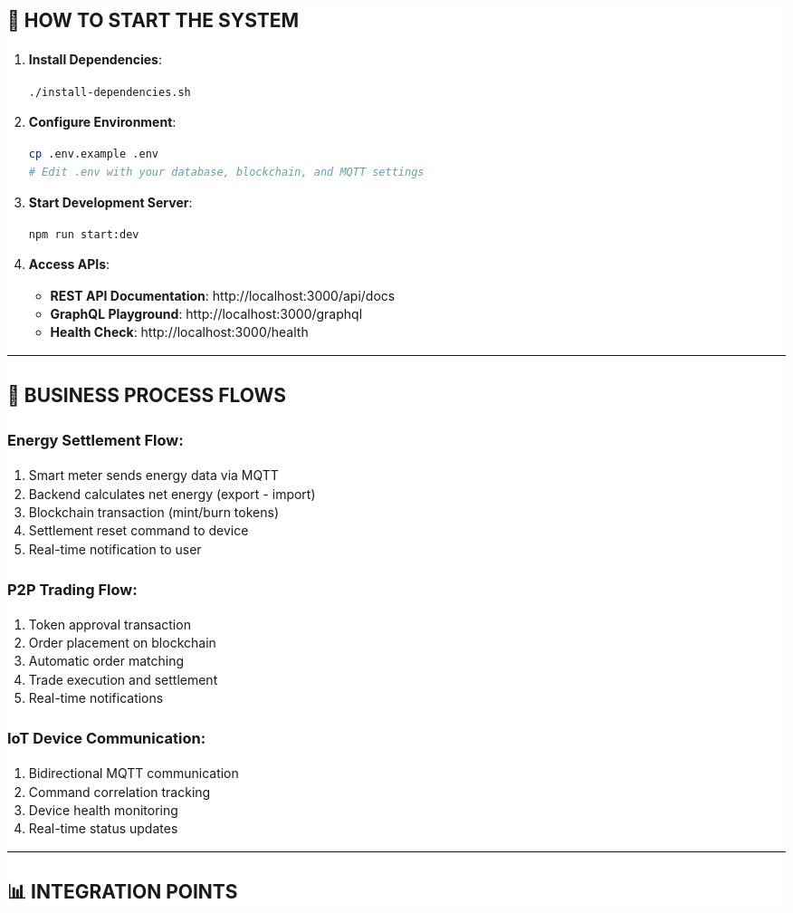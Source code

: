 
## 🚀 **HOW TO START THE SYSTEM**

1. **Install Dependencies**:
   ```bash
   ./install-dependencies.sh
   ```

2. **Configure Environment**:
   ```bash
   cp .env.example .env
   # Edit .env with your database, blockchain, and MQTT settings
   ```

3. **Start Development Server**:
   ```bash
   npm run start:dev
   ```

4. **Access APIs**:
   - **REST API Documentation**: http://localhost:3000/api/docs
   - **GraphQL Playground**: http://localhost:3000/graphql
   - **Health Check**: http://localhost:3000/health

---

## 🔄 **BUSINESS PROCESS FLOWS**

### **Energy Settlement Flow**:
1. Smart meter sends energy data via MQTT
2. Backend calculates net energy (export - import)
3. Blockchain transaction (mint/burn tokens)
4. Settlement reset command to device
5. Real-time notification to user

### **P2P Trading Flow**:
1. Token approval transaction
2. Order placement on blockchain
3. Automatic order matching
4. Trade execution and settlement
5. Real-time notifications

### **IoT Device Communication**:
1. Bidirectional MQTT communication
2. Command correlation tracking
3. Device health monitoring
4. Real-time status updates

---

## 📊 **INTEGRATION POINTS**
